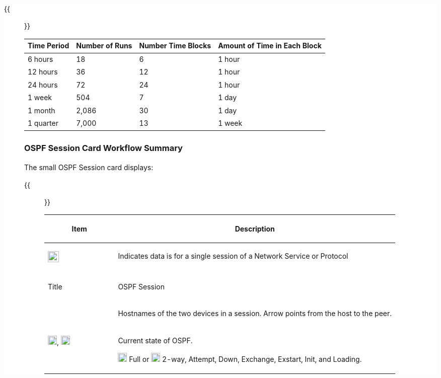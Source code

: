 {{<figure src="/images/netq/ntwk-svcs-single-ospf-result-granularity-230.png" width="300">}}

| Time Period | Number of Runs | Number Time Blocks | Amount of Time in Each Block |
| ----------- | -------------- | ------------------ | ---------------------------- |
| 6 hours     | 18             | 6                  | 1 hour                       |
| 12 hours    | 36             | 12                 | 1 hour                       |
| 24 hours    | 72             | 24                 | 1 hour                       |
| 1 week      | 504            | 7                  | 1 day                        |
| 1 month     | 2,086          | 30                 | 1 day                        |
| 1 quarter   | 7,000          | 13                 | 1 week                       |

### OSPF Session Card Workflow Summary

The small OSPF Session card displays:

{{<figure src="/images/netq/ntwk-svcs-single-ospf-small-230.png" width="200">}}

<table>
<colgroup>
<col style="width: 20%" />
<col style="width: 80%" />
</colgroup>
<thead>
<tr class="header">
<th><p>Item</p></th>
<th><p>Description</p></th>
</tr>
</thead>
<tbody>
<tr class="odd">
<td><p><img src="https://icons.cumulusnetworks.com/05-Internet-Networks-Servers/05-Network/signal-loading.svg", height="22", width="22"/></p></td>
<td><p>Indicates data is for a single session of a Network Service or Protocol</p></td>
</tr>
<tr class="even">
<td><p>Title</p></td>
<td><p>OSPF Session</p></td>
</tr>
<tr class="odd">
<td><p> </p></td>
<td><p>Hostnames of the two devices in a session. Arrow points from the host to the peer.</p></td>
</tr>
<tr class="even">
<td><p><img src="https://icons.cumulusnetworks.com/01-Interface-Essential/33-Form-Validation/check-circle-1.svg", height="18", width="18"/>, <img src="https://icons.cumulusnetworks.com/01-Interface-Essential/23-Delete/delete-2.svg", height="18", width="18"/></p></td>
<td><p>Current state of OSPF.</p>
<p><img src="https://icons.cumulusnetworks.com/01-Interface-Essential/33-Form-Validation/check-circle-1.svg", height="18", width="18"/> Full or <img src="https://icons.cumulusnetworks.com/01-Interface-Essential/23-Delete/delete-2.svg", height="18", width="18"/> 2-way, Attempt, Down, Exchange, Exstart, Init, and Loading.</td>
</tr>
</tbody>
</table>

